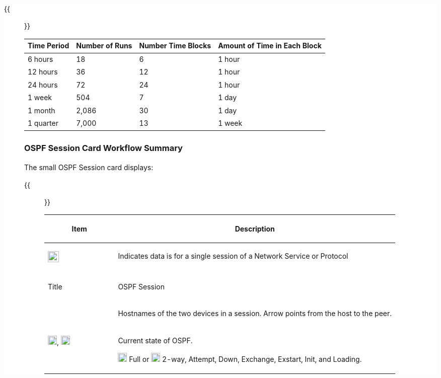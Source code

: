 {{<figure src="/images/netq/ntwk-svcs-single-ospf-result-granularity-230.png" width="300">}}

| Time Period | Number of Runs | Number Time Blocks | Amount of Time in Each Block |
| ----------- | -------------- | ------------------ | ---------------------------- |
| 6 hours     | 18             | 6                  | 1 hour                       |
| 12 hours    | 36             | 12                 | 1 hour                       |
| 24 hours    | 72             | 24                 | 1 hour                       |
| 1 week      | 504            | 7                  | 1 day                        |
| 1 month     | 2,086          | 30                 | 1 day                        |
| 1 quarter   | 7,000          | 13                 | 1 week                       |

### OSPF Session Card Workflow Summary

The small OSPF Session card displays:

{{<figure src="/images/netq/ntwk-svcs-single-ospf-small-230.png" width="200">}}

<table>
<colgroup>
<col style="width: 20%" />
<col style="width: 80%" />
</colgroup>
<thead>
<tr class="header">
<th><p>Item</p></th>
<th><p>Description</p></th>
</tr>
</thead>
<tbody>
<tr class="odd">
<td><p><img src="https://icons.cumulusnetworks.com/05-Internet-Networks-Servers/05-Network/signal-loading.svg", height="22", width="22"/></p></td>
<td><p>Indicates data is for a single session of a Network Service or Protocol</p></td>
</tr>
<tr class="even">
<td><p>Title</p></td>
<td><p>OSPF Session</p></td>
</tr>
<tr class="odd">
<td><p> </p></td>
<td><p>Hostnames of the two devices in a session. Arrow points from the host to the peer.</p></td>
</tr>
<tr class="even">
<td><p><img src="https://icons.cumulusnetworks.com/01-Interface-Essential/33-Form-Validation/check-circle-1.svg", height="18", width="18"/>, <img src="https://icons.cumulusnetworks.com/01-Interface-Essential/23-Delete/delete-2.svg", height="18", width="18"/></p></td>
<td><p>Current state of OSPF.</p>
<p><img src="https://icons.cumulusnetworks.com/01-Interface-Essential/33-Form-Validation/check-circle-1.svg", height="18", width="18"/> Full or <img src="https://icons.cumulusnetworks.com/01-Interface-Essential/23-Delete/delete-2.svg", height="18", width="18"/> 2-way, Attempt, Down, Exchange, Exstart, Init, and Loading.</td>
</tr>
</tbody>
</table>

